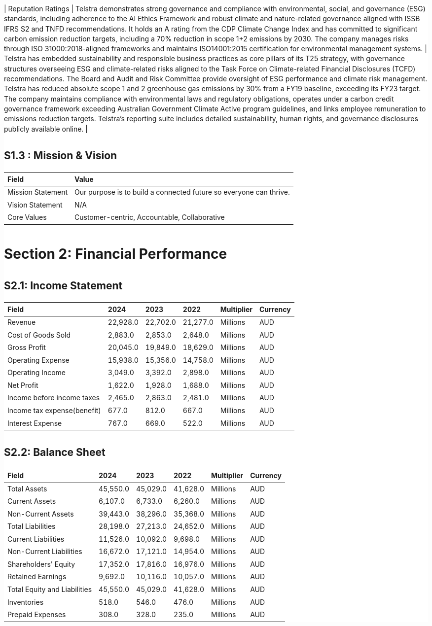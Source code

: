 | Reputation Ratings | Telstra demonstrates strong governance and compliance with environmental, social, and governance (ESG) standards, including adherence to the AI Ethics Framework and robust climate and nature-related governance aligned with ISSB IFRS S2 and TNFD recommendations. It holds an A rating from the CDP Climate Change Index and has committed to significant carbon emission reduction targets, including a 70% reduction in scope 1+2 emissions by 2030. The company manages risks through ISO 31000:2018-aligned frameworks and maintains ISO14001:2015 certification for environmental management systems. | Telstra has embedded sustainability and responsible business practices as core pillars of its T25 strategy, with governance structures overseeing ESG and climate-related risks aligned to the Task Force on Climate-related Financial Disclosures (TCFD) recommendations. The Board and Audit and Risk Committee provide oversight of ESG performance and climate risk management. Telstra has reduced absolute scope 1 and 2 greenhouse gas emissions by 30% from a FY19 baseline, exceeding its FY23 target. The company maintains compliance with environmental laws and regulatory obligations, operates under a carbon credit governance framework exceeding Australian Government Climate Active program guidelines, and links employee remuneration to emissions reduction targets. Telstra’s reporting suite includes detailed sustainability, human rights, and governance disclosures publicly available online. |


## S1.3 : Mission & Vision

| Field | Value |
| :---- | :---- |
| Mission Statement | Our purpose is to build a connected future so everyone can thrive. |
| Vision Statement | N/A |
| Core Values | Customer-centric, Accountable, Collaborative |


# Section 2: Financial Performance

## S2.1: Income Statement

| Field | 2024 | 2023 | 2022 | Multiplier | Currency |
| :---- | :---- | :---- | :---- | :---- | :---- |
| Revenue | 22,928.0 | 22,702.0 | 21,277.0 | Millions | AUD |
| Cost of Goods Sold | 2,883.0 | 2,853.0 | 2,648.0 | Millions | AUD |
| Gross Profit | 20,045.0 | 19,849.0 | 18,629.0 | Millions | AUD |
| Operating Expense | 15,938.0 | 15,356.0 | 14,758.0 | Millions | AUD |
| Operating Income | 3,049.0 | 3,392.0 | 2,898.0 | Millions | AUD |
| Net Profit | 1,622.0 | 1,928.0 | 1,688.0 | Millions | AUD |
| Income before income taxes | 2,465.0 | 2,863.0 | 2,481.0 | Millions | AUD |
| Income tax expense(benefit) | 677.0 | 812.0 | 667.0 | Millions | AUD |
| Interest Expense | 767.0 | 669.0 | 522.0 | Millions | AUD |


## S2.2: Balance Sheet

| Field | 2024 | 2023 | 2022 | Multiplier | Currency |
| :---- | :---- | :---- | :---- | :---- | :---- |
| Total Assets | 45,550.0 | 45,029.0 | 41,628.0 | Millions | AUD |
| Current Assets | 6,107.0 | 6,733.0 | 6,260.0 | Millions | AUD |
| Non-Current Assets | 39,443.0 | 38,296.0 | 35,368.0 | Millions | AUD |
| Total Liabilities | 28,198.0 | 27,213.0 | 24,652.0 | Millions | AUD |
| Current Liabilities | 11,526.0 | 10,092.0 | 9,698.0 | Millions | AUD |
| Non-Current Liabilities | 16,672.0 | 17,121.0 | 14,954.0 | Millions | AUD |
| Shareholders' Equity | 17,352.0 | 17,816.0 | 16,976.0 | Millions | AUD |
| Retained Earnings | 9,692.0 | 10,116.0 | 10,057.0 | Millions | AUD |
| Total Equity and Liabilities | 45,550.0 | 45,029.0 | 41,628.0 | Millions | AUD |
| Inventories | 518.0 | 546.0 | 476.0 | Millions | AUD |
| Prepaid Expenses | 308.0 | 328.0 | 235.0 | Millions | AUD |
